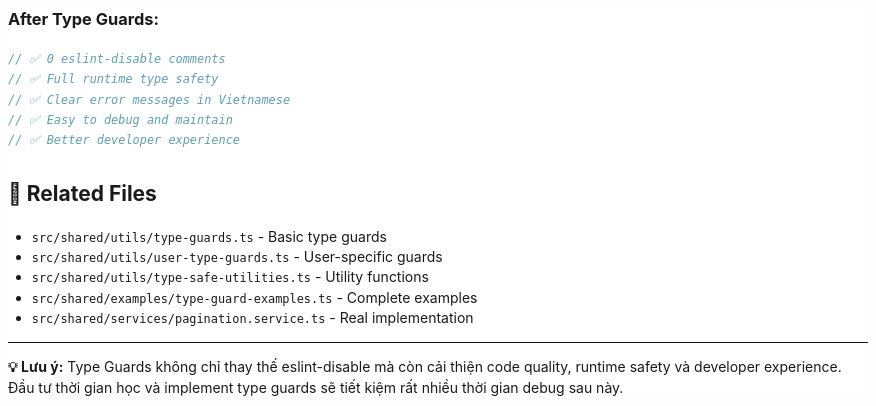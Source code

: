 ### After Type Guards:
```typescript
// ✅ 0 eslint-disable comments
// ✅ Full runtime type safety
// ✅ Clear error messages in Vietnamese
// ✅ Easy to debug and maintain
// ✅ Better developer experience
```

## 🔗 Related Files

- `src/shared/utils/type-guards.ts` - Basic type guards
- `src/shared/utils/user-type-guards.ts` - User-specific guards
- `src/shared/utils/type-safe-utilities.ts` - Utility functions
- `src/shared/examples/type-guard-examples.ts` - Complete examples
- `src/shared/services/pagination.service.ts` - Real implementation

---

**💡 Lưu ý:** Type Guards không chỉ thay thế eslint-disable mà còn cải thiện code quality, runtime safety và developer experience. Đầu tư thời gian học và implement type guards sẽ tiết kiệm rất nhiều thời gian debug sau này.